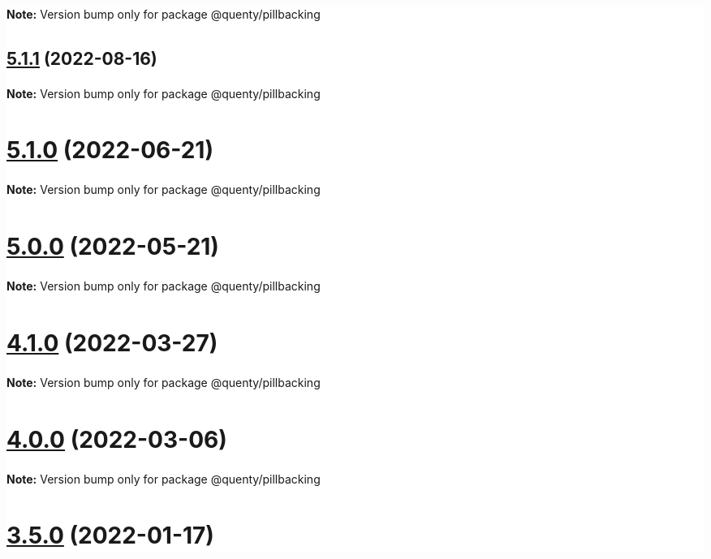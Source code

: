 **Note:** Version bump only for package @quenty/pillbacking





## [5.1.1](https://github.com/Quenty/NevermoreEngine/compare/@quenty/pillbacking@5.1.0...@quenty/pillbacking@5.1.1) (2022-08-16)

**Note:** Version bump only for package @quenty/pillbacking





# [5.1.0](https://github.com/Quenty/NevermoreEngine/compare/@quenty/pillbacking@5.0.0...@quenty/pillbacking@5.1.0) (2022-06-21)

**Note:** Version bump only for package @quenty/pillbacking





# [5.0.0](https://github.com/Quenty/NevermoreEngine/compare/@quenty/pillbacking@4.1.0...@quenty/pillbacking@5.0.0) (2022-05-21)

**Note:** Version bump only for package @quenty/pillbacking





# [4.1.0](https://github.com/Quenty/NevermoreEngine/compare/@quenty/pillbacking@4.0.0...@quenty/pillbacking@4.1.0) (2022-03-27)

**Note:** Version bump only for package @quenty/pillbacking





# [4.0.0](https://github.com/Quenty/NevermoreEngine/compare/@quenty/pillbacking@3.5.0...@quenty/pillbacking@4.0.0) (2022-03-06)

**Note:** Version bump only for package @quenty/pillbacking





# [3.5.0](https://github.com/Quenty/NevermoreEngine/compare/@quenty/pillbacking@3.4.0...@quenty/pillbacking@3.5.0) (2022-01-17)
